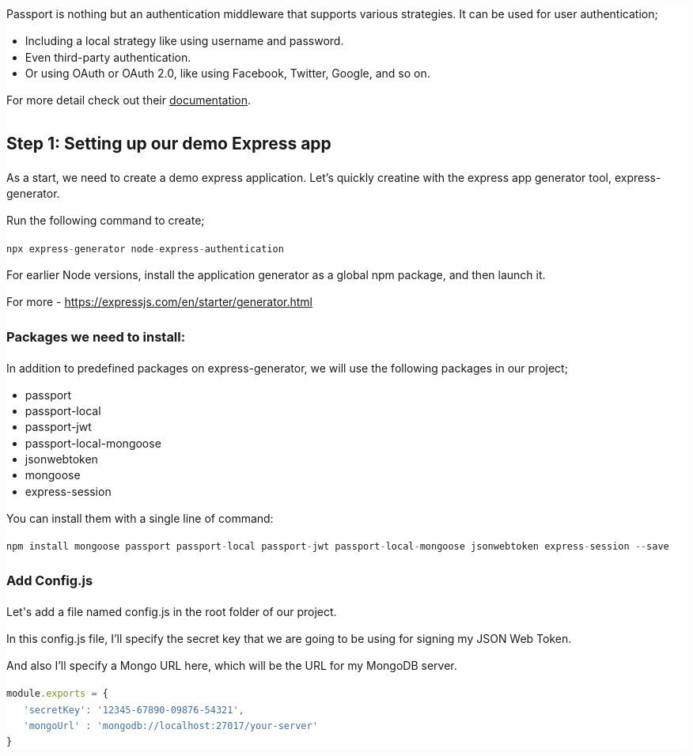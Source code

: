 Passport is nothing but an authentication middleware that supports various strategies. It can be used for user authentication;

- Including a local strategy like using username and password.
- Even third-party authentication.
- Or using OAuth or OAuth 2.0, like using Facebook, Twitter, Google, and so on. 

For more detail check out their [documentation](https://www.passportjs.org/docs/).

## Step 1: Setting up our demo Express app

As a start, we need to create a demo express application. Let’s quickly creatine with the express app generator tool, express-generator.

Run the following command to create;

```js
npx express-generator node-express-authentication
```

For earlier Node versions, install the application generator as a global npm package, and then launch it.

For more - https://expressjs.com/en/starter/generator.html

### Packages we need to install:

In addition to predefined packages on express-generator, we will use the following packages in our project;

- passport
- passport-local
- passport-jwt
- passport-local-mongoose
- jsonwebtoken
- mongoose
- express-session

You can install them with a single line of command:

```js
npm install mongoose passport passport-local passport-jwt passport-local-mongoose jsonwebtoken express-session --save 
```

### Add Config.js

Let's add a file named config.js in the root folder of our project.

In this config.js file, I’ll specify the secret key that we are going to be using for signing my JSON Web Token.

And also I’ll specify a Mongo URL here, which will be the URL for my MongoDB server.

```js
module.exports = {
   'secretKey': '12345-67890-09876-54321',
   'mongoUrl' : 'mongodb://localhost:27017/your-server'
}
```

